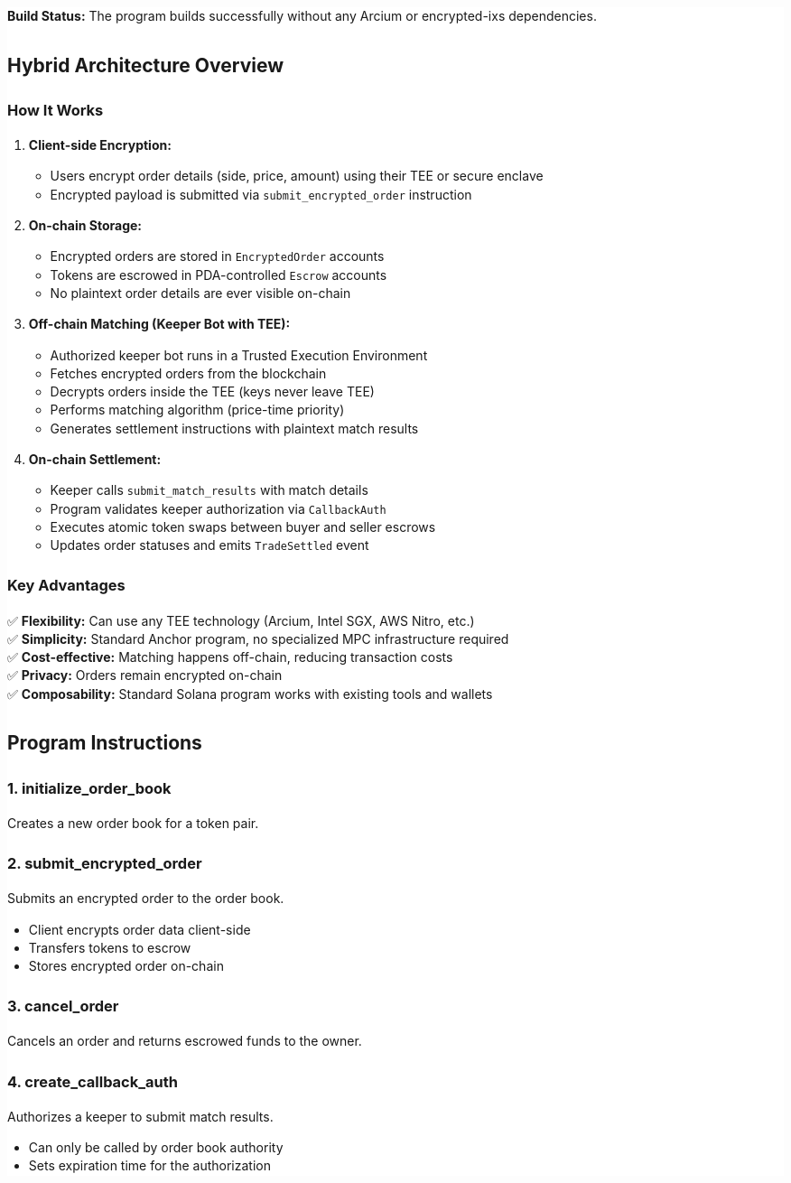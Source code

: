 **Build Status:** The program builds successfully without any Arcium or encrypted-ixs dependencies.

## Hybrid Architecture Overview

### How It Works

1. **Client-side Encryption:**
   - Users encrypt order details (side, price, amount) using their TEE or secure enclave
   - Encrypted payload is submitted via `submit_encrypted_order` instruction

2. **On-chain Storage:**
   - Encrypted orders are stored in `EncryptedOrder` accounts
   - Tokens are escrowed in PDA-controlled `Escrow` accounts
   - No plaintext order details are ever visible on-chain

3. **Off-chain Matching (Keeper Bot with TEE):**
   - Authorized keeper bot runs in a Trusted Execution Environment
   - Fetches encrypted orders from the blockchain
   - Decrypts orders inside the TEE (keys never leave TEE)
   - Performs matching algorithm (price-time priority)
   - Generates settlement instructions with plaintext match results

4. **On-chain Settlement:**
   - Keeper calls `submit_match_results` with match details
   - Program validates keeper authorization via `CallbackAuth`
   - Executes atomic token swaps between buyer and seller escrows
   - Updates order statuses and emits `TradeSettled` event

### Key Advantages

✅ **Flexibility:** Can use any TEE technology (Arcium, Intel SGX, AWS Nitro, etc.)  
✅ **Simplicity:** Standard Anchor program, no specialized MPC infrastructure required  
✅ **Cost-effective:** Matching happens off-chain, reducing transaction costs  
✅ **Privacy:** Orders remain encrypted on-chain  
✅ **Composability:** Standard Solana program works with existing tools and wallets  

## Program Instructions

### 1. initialize_order_book
Creates a new order book for a token pair.

### 2. submit_encrypted_order
Submits an encrypted order to the order book.
- Client encrypts order data client-side
- Transfers tokens to escrow
- Stores encrypted order on-chain

### 3. cancel_order
Cancels an order and returns escrowed funds to the owner.

### 4. create_callback_auth
Authorizes a keeper to submit match results.
- Can only be called by order book authority
- Sets expiration time for the authorization
